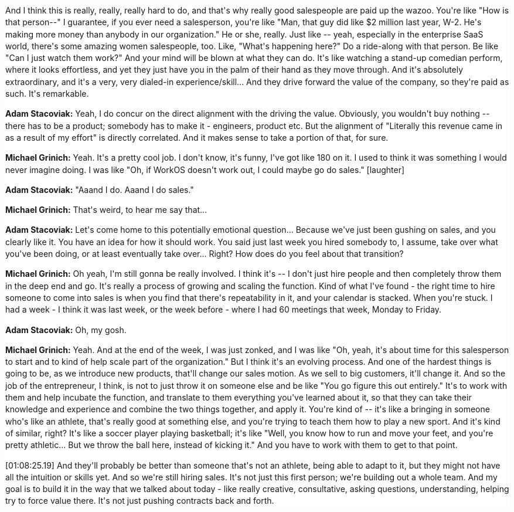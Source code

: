 And I think this is really, really, really hard to do, and that's why really good salespeople are paid up the wazoo. You're like "How is that person--" I guarantee, if you ever need a salesperson, you're like "Man, that guy did like $2 million last year, W-2. He's making more money than anybody in our organization." He or she, really. Just like -- yeah, especially in the enterprise SaaS world, there's some amazing women salespeople, too. Like, "What's happening here?" Do a ride-along with that person. Be like "Can I just watch them work?" And your mind will be blown at what they can do. It's like watching a stand-up comedian perform, where it looks effortless, and yet they just have you in the palm of their hand as they move through. And it's absolutely extraordinary, and it's a very, very dialed-in experience/skill... And they drive forward the value of the company, so they're paid as such. It's remarkable.

**Adam Stacoviak:** Yeah, I do concur on the direct alignment with the driving the value. Obviously, you wouldn't buy nothing -- there has to be a product; somebody has to make it - engineers, product etc. But the alignment of "Literally this revenue came in as a result of my effort" is directly correlated. And it makes sense to take a portion of that, for sure.

**Michael Grinich:** Yeah. It's a pretty cool job. I don't know, it's funny, I've got like 180 on it. I used to think it was something I would never imagine doing. I was like "Oh, if WorkOS doesn't work out, I could maybe go do sales." \[laughter\]

**Adam Stacoviak:** "Aaand I do. Aaand I do sales."

**Michael Grinich:** That's weird, to hear me say that...

**Adam Stacoviak:** Let's come home to this potentially emotional question... Because we've just been gushing on sales, and you clearly like it. You have an idea for how it should work. You said just last week you hired somebody to, I assume, take over what you've been doing, or at least eventually take over... Right? How does do you feel about that transition?

**Michael Grinich:** Oh yeah, I'm still gonna be really involved. I think it's -- I don't just hire people and then completely throw them in the deep end and go. It's really a process of growing and scaling the function. Kind of what I've found - the right time to hire someone to come into sales is when you find that there's repeatability in it, and your calendar is stacked. When you're stuck. I had a week - I think it was last week, or the week before - where I had 60 meetings that week, Monday to Friday.

**Adam Stacoviak:** Oh, my gosh.

**Michael Grinich:** Yeah. And at the end of the week, I was just zonked, and I was like "Oh, yeah, it's about time for this salesperson to start and to kind of help scale part of the organization." But I think it's an evolving process. And one of the hardest things is going to be, as we introduce new products, that'll change our sales motion. As we sell to big customers, it'll change it. And so the job of the entrepreneur, I think, is not to just throw it on someone else and be like "You go figure this out entirely." It's to work with them and help incubate the function, and translate to them everything you've learned about it, so that they can take their knowledge and experience and combine the two things together, and apply it. You're kind of -- it's like a bringing in someone who's like an athlete, that's really good at something else, and you're trying to teach them how to play a new sport. And it's kind of similar, right? It's like a soccer player playing basketball; it's like "Well, you know how to run and move your feet, and you're pretty athletic... But we throw the ball here, instead of kicking it." And you have to work with them to get to that point.

\[01:08:25.19\] And they'll probably be better than someone that's not an athlete, being able to adapt to it, but they might not have all the intuition or skills yet. And so we're still hiring sales. It's not just this first person; we're building out a whole team. And my goal is to build it in the way that we talked about today - like really creative, consultative, asking questions, understanding, helping try to force value there. It's not just pushing contracts back and forth.
